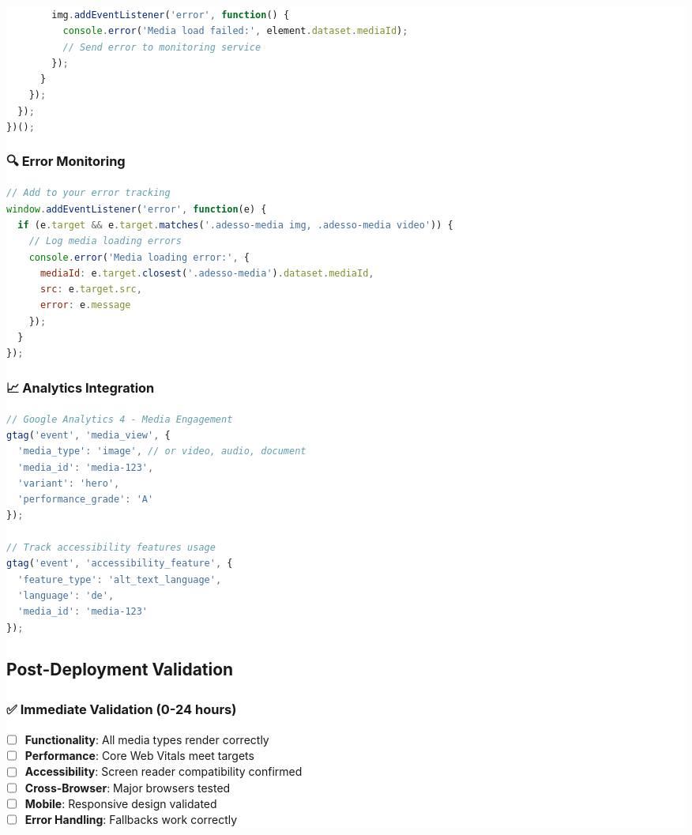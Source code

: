 ```javascript
        img.addEventListener('error', function() {
          console.error('Media load failed:', element.dataset.mediaId);
          // Send error to monitoring service
        });
      }
    });
  });
})();
```

### 🔍 **Error Monitoring**
```javascript
// Add to your error tracking
window.addEventListener('error', function(e) {
  if (e.target && e.target.matches('.adesso-media img, .adesso-media video')) {
    // Log media loading errors
    console.error('Media loading error:', {
      mediaId: e.target.closest('.adesso-media').dataset.mediaId,
      src: e.target.src,
      error: e.message
    });
  }
});
```

### 📈 **Analytics Integration**
```javascript
// Google Analytics 4 - Media Engagement
gtag('event', 'media_view', {
  'media_type': 'image', // or video, audio, document
  'media_id': 'media-123',
  'variant': 'hero',
  'performance_grade': 'A'
});

// Track accessibility features usage
gtag('event', 'accessibility_feature', {
  'feature_type': 'alt_text_language',
  'language': 'de',
  'media_id': 'media-123'
});
```

## Post-Deployment Validation

### ✅ **Immediate Validation (0-24 hours)**
- [ ] **Functionality**: All media types render correctly
- [ ] **Performance**: Core Web Vitals meet targets
- [ ] **Accessibility**: Screen reader compatibility confirmed
- [ ] **Cross-Browser**: Major browsers tested
- [ ] **Mobile**: Responsive design validated
- [ ] **Error Handling**: Fallbacks work correctly
